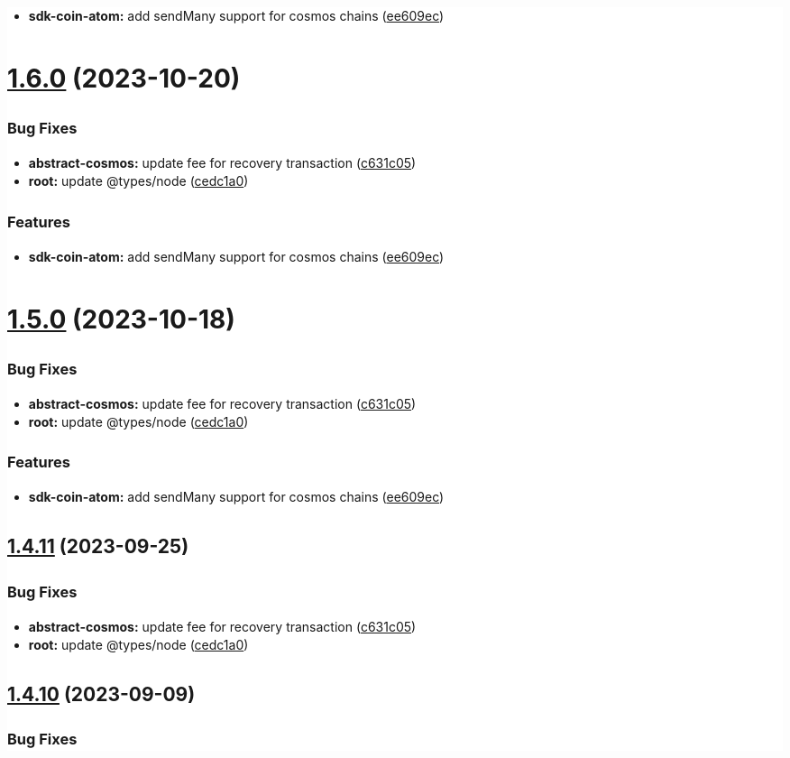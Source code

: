 - **sdk-coin-atom:** add sendMany support for cosmos chains ([ee609ec](https://github.com/BitGo/BitGoJS/commit/ee609ec5de3d3159c78ba59ecf7f43c79f6f5870))

# [1.6.0](https://github.com/BitGo/BitGoJS/compare/@bitgo/sdk-coin-sei@1.4.0...@bitgo/sdk-coin-sei@1.6.0) (2023-10-20)

### Bug Fixes

- **abstract-cosmos:** update fee for recovery transaction ([c631c05](https://github.com/BitGo/BitGoJS/commit/c631c051b227e397ff21e85418a40f1655d2d3f4))
- **root:** update @types/node ([cedc1a0](https://github.com/BitGo/BitGoJS/commit/cedc1a0035e79bb42fda57bf6ac29d606242f50b))

### Features

- **sdk-coin-atom:** add sendMany support for cosmos chains ([ee609ec](https://github.com/BitGo/BitGoJS/commit/ee609ec5de3d3159c78ba59ecf7f43c79f6f5870))

# [1.5.0](https://github.com/BitGo/BitGoJS/compare/@bitgo/sdk-coin-sei@1.4.0...@bitgo/sdk-coin-sei@1.5.0) (2023-10-18)

### Bug Fixes

- **abstract-cosmos:** update fee for recovery transaction ([c631c05](https://github.com/BitGo/BitGoJS/commit/c631c051b227e397ff21e85418a40f1655d2d3f4))
- **root:** update @types/node ([cedc1a0](https://github.com/BitGo/BitGoJS/commit/cedc1a0035e79bb42fda57bf6ac29d606242f50b))

### Features

- **sdk-coin-atom:** add sendMany support for cosmos chains ([ee609ec](https://github.com/BitGo/BitGoJS/commit/ee609ec5de3d3159c78ba59ecf7f43c79f6f5870))

## [1.4.11](https://github.com/BitGo/BitGoJS/compare/@bitgo/sdk-coin-sei@1.4.0...@bitgo/sdk-coin-sei@1.4.11) (2023-09-25)

### Bug Fixes

- **abstract-cosmos:** update fee for recovery transaction ([c631c05](https://github.com/BitGo/BitGoJS/commit/c631c051b227e397ff21e85418a40f1655d2d3f4))
- **root:** update @types/node ([cedc1a0](https://github.com/BitGo/BitGoJS/commit/cedc1a0035e79bb42fda57bf6ac29d606242f50b))

## [1.4.10](https://github.com/BitGo/BitGoJS/compare/@bitgo/sdk-coin-sei@1.4.0...@bitgo/sdk-coin-sei@1.4.10) (2023-09-09)

### Bug Fixes
